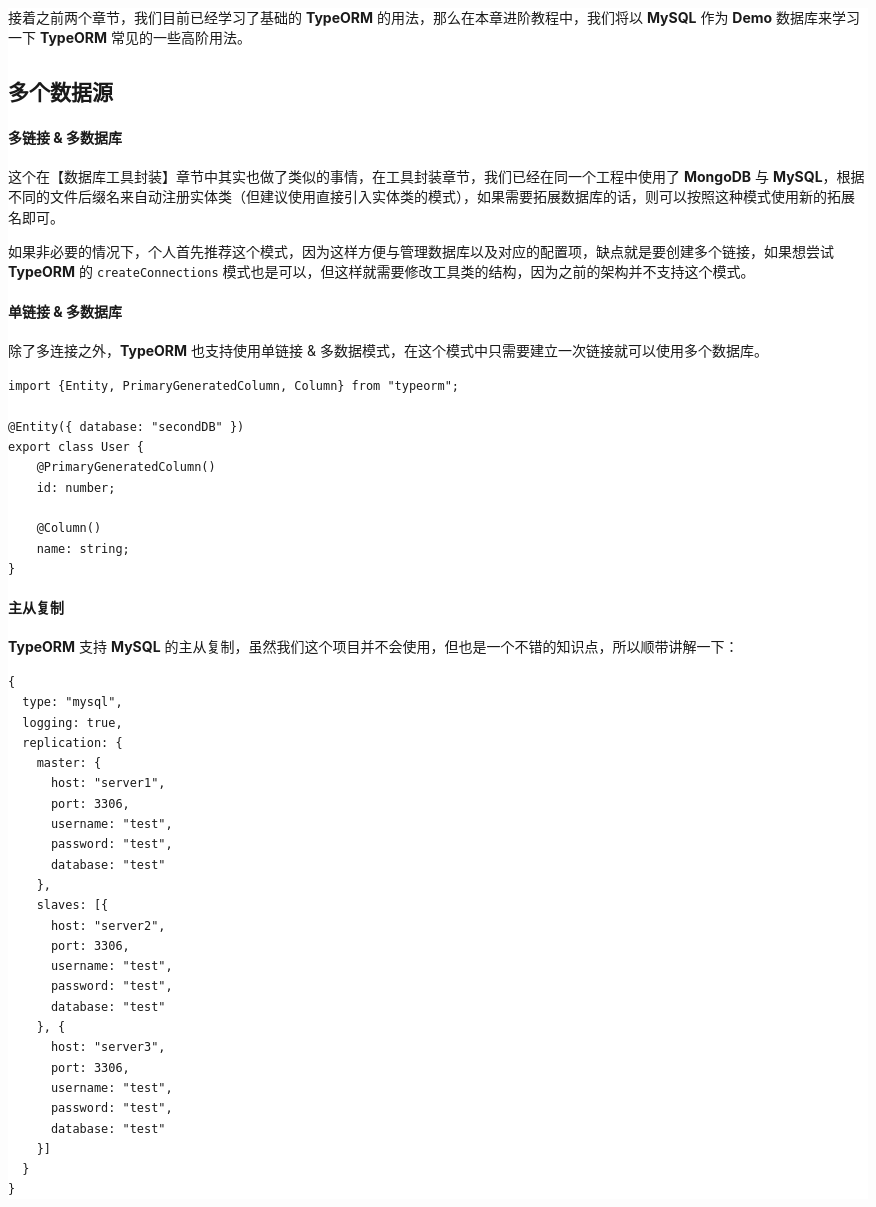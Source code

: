 接着之前两个章节，我们目前已经学习了基础的 **TypeORM** 的用法，那么在本章进阶教程中，我们将以 **MySQL** 作为 **Demo** 数据库来学习一下 **TypeORM** 常见的一些高阶用法。

## 多个数据源

#### 多链接 & 多数据库
这个在【数据库工具封装】章节中其实也做了类似的事情，在工具封装章节，我们已经在同一个工程中使用了 **MongoDB** 与 **MySQL**，根据不同的文件后缀名来自动注册实体类（但建议使用直接引入实体类的模式），如果需要拓展数据库的话，则可以按照这种模式使用新的拓展名即可。

如果非必要的情况下，个人首先推荐这个模式，因为这样方便与管理数据库以及对应的配置项，缺点就是要创建多个链接，如果想尝试 **TypeORM** 的 `createConnections` 模式也是可以，但这样就需要修改工具类的结构，因为之前的架构并不支持这个模式。

#### 单链接 & 多数据库

除了多连接之外，**TypeORM** 也支持使用单链接 & 多数据模式，在这个模式中只需要建立一次链接就可以使用多个数据库。

```
import {Entity, PrimaryGeneratedColumn, Column} from "typeorm";

@Entity({ database: "secondDB" })
export class User {
    @PrimaryGeneratedColumn()
    id: number;

    @Column()
    name: string;
}
```

#### 主从复制

**TypeORM** 支持 **MySQL** 的主从复制，虽然我们这个项目并不会使用，但也是一个不错的知识点，所以顺带讲解一下：

```
{
  type: "mysql",
  logging: true,
  replication: {
    master: {
      host: "server1",
      port: 3306,
      username: "test",
      password: "test",
      database: "test"
    },
    slaves: [{
      host: "server2",
      port: 3306,
      username: "test",
      password: "test",
      database: "test"
    }, {
      host: "server3",
      port: 3306,
      username: "test",
      password: "test",
      database: "test"
    }]
  }
}
```
